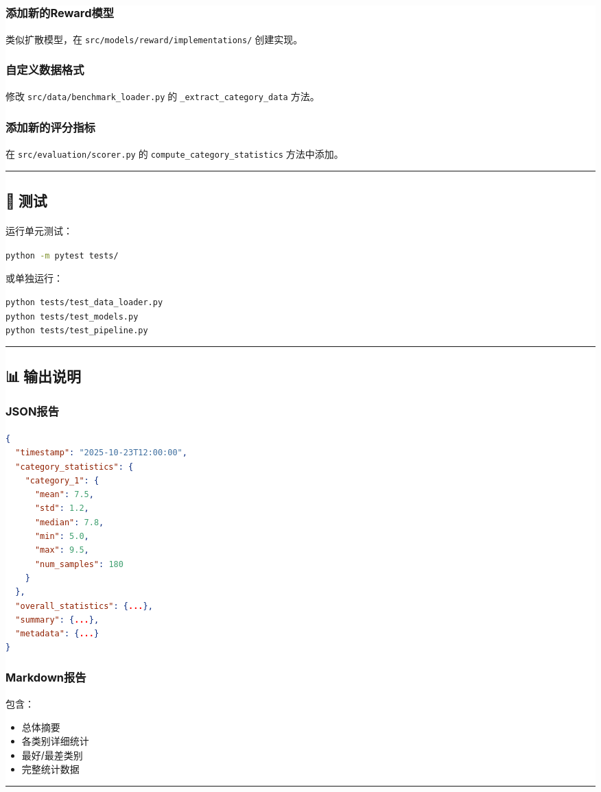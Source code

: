 ### 添加新的Reward模型

类似扩散模型，在 `src/models/reward/implementations/` 创建实现。

### 自定义数据格式

修改 `src/data/benchmark_loader.py` 的 `_extract_category_data` 方法。

### 添加新的评分指标

在 `src/evaluation/scorer.py` 的 `compute_category_statistics` 方法中添加。

---

## 🧪 测试

运行单元测试：
```bash
python -m pytest tests/
```

或单独运行：
```bash
python tests/test_data_loader.py
python tests/test_models.py
python tests/test_pipeline.py
```

---

## 📊 输出说明

### JSON报告
```json
{
  "timestamp": "2025-10-23T12:00:00",
  "category_statistics": {
    "category_1": {
      "mean": 7.5,
      "std": 1.2,
      "median": 7.8,
      "min": 5.0,
      "max": 9.5,
      "num_samples": 180
    }
  },
  "overall_statistics": {...},
  "summary": {...},
  "metadata": {...}
}
```

### Markdown报告
包含：
- 总体摘要
- 各类别详细统计
- 最好/最差类别
- 完整统计数据

---
